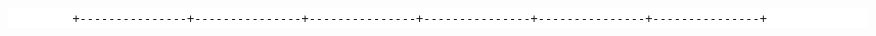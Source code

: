 ~~~
         +---------------+---------------+---------------+---------------+---------------+---------------+
~~~